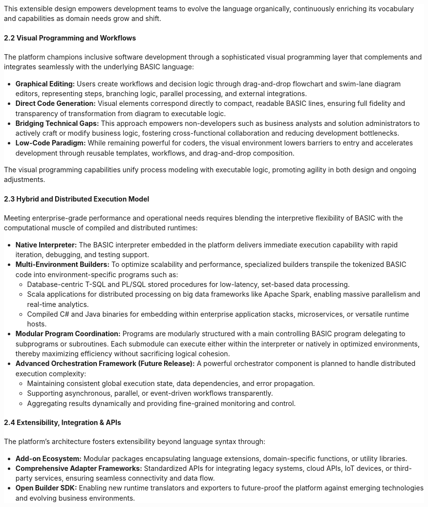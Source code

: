 This extensible design empowers development teams to evolve the language organically, continuously enriching its vocabulary and capabilities as domain needs grow and shift.

#### 2.2 Visual Programming and Workflows

The platform champions inclusive software development through a sophisticated visual programming layer that complements and integrates seamlessly with the underlying BASIC language:

- **Graphical Editing:** Users create workflows and decision logic through drag-and-drop flowchart and swim-lane diagram editors, representing steps, branching logic, parallel processing, and external integrations.
- **Direct Code Generation:** Visual elements correspond directly to compact, readable BASIC lines, ensuring full fidelity and transparency of transformation from diagram to executable logic.
- **Bridging Technical Gaps:** This approach empowers non-developers such as business analysts and solution administrators to actively craft or modify business logic, fostering cross-functional collaboration and reducing development bottlenecks.
- **Low-Code Paradigm:** While remaining powerful for coders, the visual environment lowers barriers to entry and accelerates development through reusable templates, workflows, and drag-and-drop composition.

The visual programming capabilities unify process modeling with executable logic, promoting agility in both design and ongoing adjustments.

#### 2.3 Hybrid and Distributed Execution Model

Meeting enterprise-grade performance and operational needs requires blending the interpretive flexibility of BASIC with the computational muscle of compiled and distributed runtimes:

- **Native Interpreter:** The BASIC interpreter embedded in the platform delivers immediate execution capability with rapid iteration, debugging, and testing support.
- **Multi-Environment Builders:** To optimize scalability and performance, specialized builders transpile the tokenized BASIC code into environment-specific programs such as:
    - Database-centric T-SQL and PL/SQL stored procedures for low-latency, set-based data processing.
    - Scala applications for distributed processing on big data frameworks like Apache Spark, enabling massive parallelism and real-time analytics.
    - Compiled C\# and Java binaries for embedding within enterprise application stacks, microservices, or versatile runtime hosts.
- **Modular Program Coordination:** Programs are modularly structured with a main controlling BASIC program delegating to subprograms or subroutines. Each submodule can execute either within the interpreter or natively in optimized environments, thereby maximizing efficiency without sacrificing logical cohesion.
- **Advanced Orchestration Framework (Future Release):** A powerful orchestrator component is planned to handle distributed execution complexity:
    - Maintaining consistent global execution state, data dependencies, and error propagation.
    - Supporting asynchronous, parallel, or event-driven workflows transparently.
    - Aggregating results dynamically and providing fine-grained monitoring and control.


#### 2.4 Extensibility, Integration \& APIs

The platform’s architecture fosters extensibility beyond language syntax through:

- **Add-on Ecosystem:** Modular packages encapsulating language extensions, domain-specific functions, or utility libraries.
- **Comprehensive Adapter Frameworks:** Standardized APIs for integrating legacy systems, cloud APIs, IoT devices, or third-party services, ensuring seamless connectivity and data flow.
- **Open Builder SDK:** Enabling new runtime translators and exporters to future-proof the platform against emerging technologies and evolving business environments.
